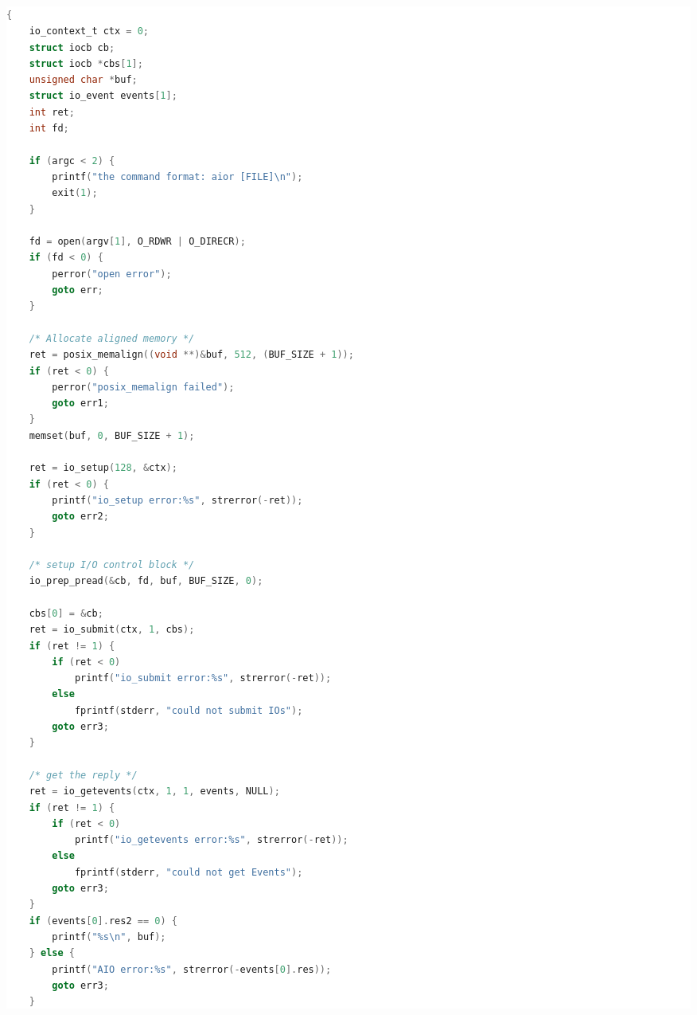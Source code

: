 ```c
{
	io_context_t ctx = 0;
	struct iocb cb;
	struct iocb *cbs[1];
	unsigned char *buf;
	struct io_event events[1];
	int ret;
	int fd;

	if (argc < 2) {
		printf("the command format: aior [FILE]\n");
		exit(1);
	}

	fd = open(argv[1], O_RDWR | O_DIRECR);
	if (fd < 0) {
		perror("open error");
		goto err;
	}

	/* Allocate aligned memory */
	ret = posix_memalign((void **)&buf, 512, (BUF_SIZE + 1));
	if (ret < 0) {
		perror("posix_memalign failed");
		goto err1;
	}
	memset(buf, 0, BUF_SIZE + 1);

	ret = io_setup(128, &ctx);
	if (ret < 0) {
		printf("io_setup error:%s", strerror(-ret));
		goto err2;
	}

	/* setup I/O control block */
	io_prep_pread(&cb, fd, buf, BUF_SIZE, 0);

	cbs[0] = &cb;
	ret = io_submit(ctx, 1, cbs);
	if (ret != 1) {
		if (ret < 0)
			printf("io_submit error:%s", strerror(-ret));
		else
			fprintf(stderr, "could not submit IOs");
		goto err3;
	}

	/* get the reply */
	ret = io_getevents(ctx, 1, 1, events, NULL);
	if (ret != 1) {
		if (ret < 0)
			printf("io_getevents error:%s", strerror(-ret));
		else
			fprintf(stderr, "could not get Events");
		goto err3;
	}
	if (events[0].res2 == 0) {
		printf("%s\n", buf);
	} else {
		printf("AIO error:%s", strerror(-events[0].res));
		goto err3;
	}

```